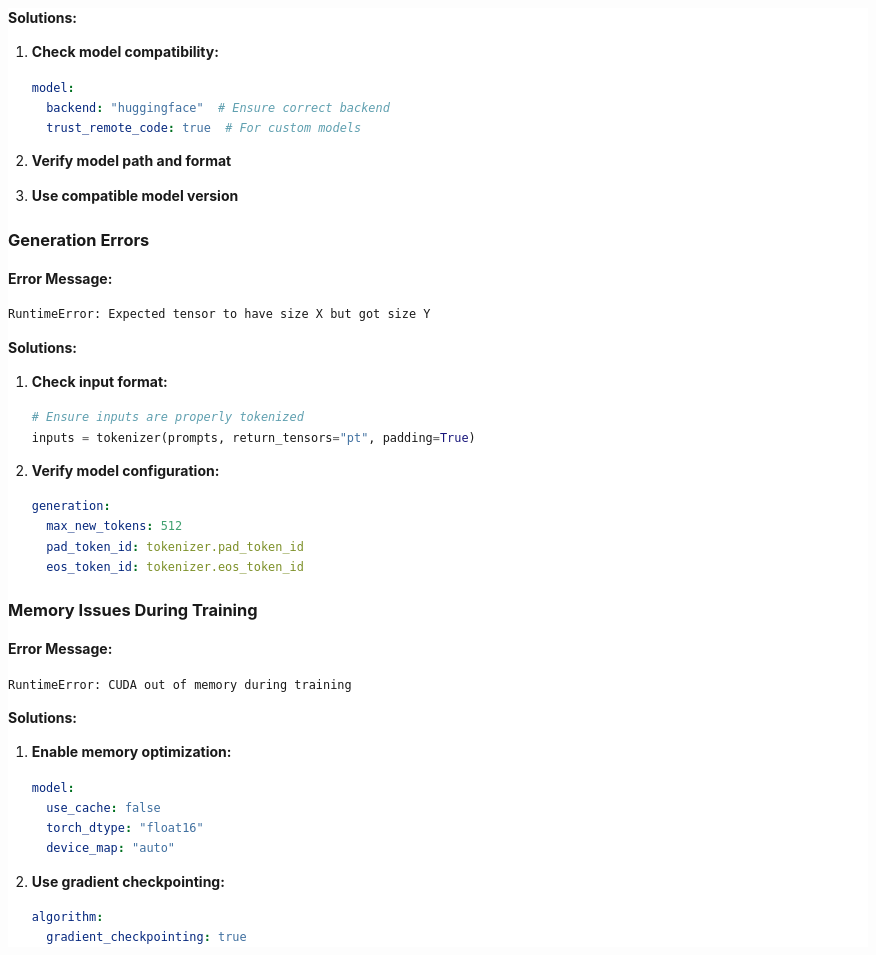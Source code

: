 **Solutions:**

1. **Check model compatibility:**
   ```yaml
   model:
     backend: "huggingface"  # Ensure correct backend
     trust_remote_code: true  # For custom models
   ```

2. **Verify model path and format**
3. **Use compatible model version**

### Generation Errors

**Error Message:**
```
RuntimeError: Expected tensor to have size X but got size Y
```

**Solutions:**

1. **Check input format:**
   ```python
   # Ensure inputs are properly tokenized
   inputs = tokenizer(prompts, return_tensors="pt", padding=True)
   ```

2. **Verify model configuration:**
   ```yaml
   generation:
     max_new_tokens: 512
     pad_token_id: tokenizer.pad_token_id
     eos_token_id: tokenizer.eos_token_id
   ```

### Memory Issues During Training

**Error Message:**
```
RuntimeError: CUDA out of memory during training
```

**Solutions:**

1. **Enable memory optimization:**
   ```yaml
   model:
     use_cache: false
     torch_dtype: "float16"
     device_map: "auto"
   ```

2. **Use gradient checkpointing:**
   ```yaml
   algorithm:
     gradient_checkpointing: true
   ```
